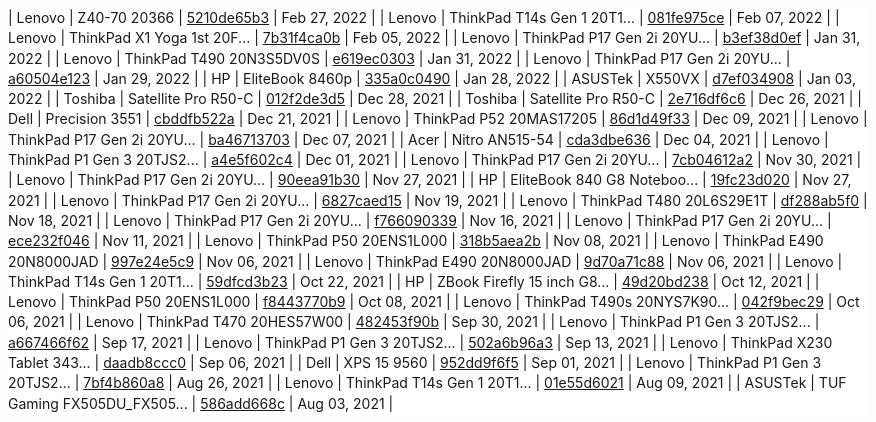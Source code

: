 | Lenovo  | Z40-70 20366                | [5210de65b3](https://linux-hardware.org/?probe=5210de65b3) | Feb 27, 2022 |
| Lenovo  | ThinkPad T14s Gen 1 20T1... | [081fe975ce](https://linux-hardware.org/?probe=081fe975ce) | Feb 07, 2022 |
| Lenovo  | ThinkPad X1 Yoga 1st 20F... | [7b31f4ca0b](https://linux-hardware.org/?probe=7b31f4ca0b) | Feb 05, 2022 |
| Lenovo  | ThinkPad P17 Gen 2i 20YU... | [b3ef38d0ef](https://linux-hardware.org/?probe=b3ef38d0ef) | Jan 31, 2022 |
| Lenovo  | ThinkPad T490 20N3S5DV0S    | [e619ec0303](https://linux-hardware.org/?probe=e619ec0303) | Jan 31, 2022 |
| Lenovo  | ThinkPad P17 Gen 2i 20YU... | [a60504e123](https://linux-hardware.org/?probe=a60504e123) | Jan 29, 2022 |
| HP      | EliteBook 8460p             | [335a0c0490](https://linux-hardware.org/?probe=335a0c0490) | Jan 28, 2022 |
| ASUSTek | X550VX                      | [d7ef034908](https://linux-hardware.org/?probe=d7ef034908) | Jan 03, 2022 |
| Toshiba | Satellite Pro R50-C         | [012f2de3d5](https://linux-hardware.org/?probe=012f2de3d5) | Dec 28, 2021 |
| Toshiba | Satellite Pro R50-C         | [2e716df6c6](https://linux-hardware.org/?probe=2e716df6c6) | Dec 26, 2021 |
| Dell    | Precision 3551              | [cbddfb522a](https://linux-hardware.org/?probe=cbddfb522a) | Dec 21, 2021 |
| Lenovo  | ThinkPad P52 20MAS17205     | [86d1d49f33](https://linux-hardware.org/?probe=86d1d49f33) | Dec 09, 2021 |
| Lenovo  | ThinkPad P17 Gen 2i 20YU... | [ba46713703](https://linux-hardware.org/?probe=ba46713703) | Dec 07, 2021 |
| Acer    | Nitro AN515-54              | [cda3dbe636](https://linux-hardware.org/?probe=cda3dbe636) | Dec 04, 2021 |
| Lenovo  | ThinkPad P1 Gen 3 20TJS2... | [a4e5f602c4](https://linux-hardware.org/?probe=a4e5f602c4) | Dec 01, 2021 |
| Lenovo  | ThinkPad P17 Gen 2i 20YU... | [7cb04612a2](https://linux-hardware.org/?probe=7cb04612a2) | Nov 30, 2021 |
| Lenovo  | ThinkPad P17 Gen 2i 20YU... | [90eea91b30](https://linux-hardware.org/?probe=90eea91b30) | Nov 27, 2021 |
| HP      | EliteBook 840 G8 Noteboo... | [19fc23d020](https://linux-hardware.org/?probe=19fc23d020) | Nov 27, 2021 |
| Lenovo  | ThinkPad P17 Gen 2i 20YU... | [6827caed15](https://linux-hardware.org/?probe=6827caed15) | Nov 19, 2021 |
| Lenovo  | ThinkPad T480 20L6S29E1T    | [df288ab5f0](https://linux-hardware.org/?probe=df288ab5f0) | Nov 18, 2021 |
| Lenovo  | ThinkPad P17 Gen 2i 20YU... | [f766090339](https://linux-hardware.org/?probe=f766090339) | Nov 16, 2021 |
| Lenovo  | ThinkPad P17 Gen 2i 20YU... | [ece232f046](https://linux-hardware.org/?probe=ece232f046) | Nov 11, 2021 |
| Lenovo  | ThinkPad P50 20ENS1L000     | [318b5aea2b](https://linux-hardware.org/?probe=318b5aea2b) | Nov 08, 2021 |
| Lenovo  | ThinkPad E490 20N8000JAD    | [997e24e5c9](https://linux-hardware.org/?probe=997e24e5c9) | Nov 06, 2021 |
| Lenovo  | ThinkPad E490 20N8000JAD    | [9d70a71c88](https://linux-hardware.org/?probe=9d70a71c88) | Nov 06, 2021 |
| Lenovo  | ThinkPad T14s Gen 1 20T1... | [59dfcd3b23](https://linux-hardware.org/?probe=59dfcd3b23) | Oct 22, 2021 |
| HP      | ZBook Firefly 15 inch G8... | [49d20bd238](https://linux-hardware.org/?probe=49d20bd238) | Oct 12, 2021 |
| Lenovo  | ThinkPad P50 20ENS1L000     | [f8443770b9](https://linux-hardware.org/?probe=f8443770b9) | Oct 08, 2021 |
| Lenovo  | ThinkPad T490s 20NYS7K90... | [042f9bec29](https://linux-hardware.org/?probe=042f9bec29) | Oct 06, 2021 |
| Lenovo  | ThinkPad T470 20HES57W00    | [482453f90b](https://linux-hardware.org/?probe=482453f90b) | Sep 30, 2021 |
| Lenovo  | ThinkPad P1 Gen 3 20TJS2... | [a667466f62](https://linux-hardware.org/?probe=a667466f62) | Sep 17, 2021 |
| Lenovo  | ThinkPad P1 Gen 3 20TJS2... | [502a6b96a3](https://linux-hardware.org/?probe=502a6b96a3) | Sep 13, 2021 |
| Lenovo  | ThinkPad X230 Tablet 343... | [daadb8ccc0](https://linux-hardware.org/?probe=daadb8ccc0) | Sep 06, 2021 |
| Dell    | XPS 15 9560                 | [952dd9f6f5](https://linux-hardware.org/?probe=952dd9f6f5) | Sep 01, 2021 |
| Lenovo  | ThinkPad P1 Gen 3 20TJS2... | [7bf4b860a8](https://linux-hardware.org/?probe=7bf4b860a8) | Aug 26, 2021 |
| Lenovo  | ThinkPad T14s Gen 1 20T1... | [01e55d6021](https://linux-hardware.org/?probe=01e55d6021) | Aug 09, 2021 |
| ASUSTek | TUF Gaming FX505DU_FX505... | [586add668c](https://linux-hardware.org/?probe=586add668c) | Aug 03, 2021 |